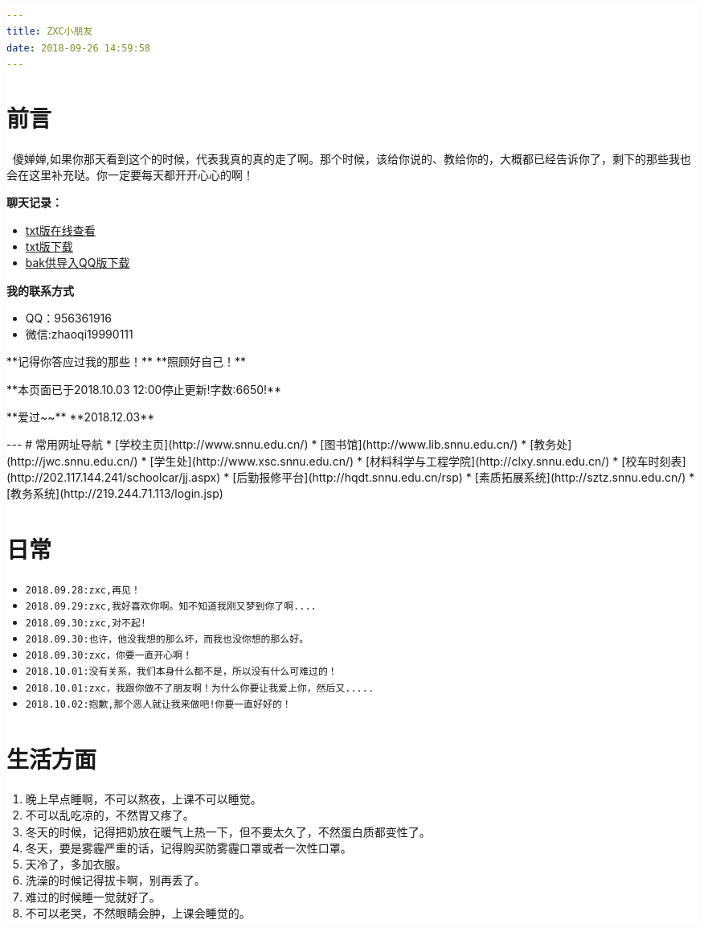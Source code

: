 ```yaml
---
title: ZXC小朋友
date: 2018-09-26 14:59:58
---
```

# 前言
&nbsp;&nbsp;傻婵婵,如果你那天看到这个的时候，代表我真的真的走了啊。那个时候，该给你说的、教给你的，大概都已经告诉你了，剩下的那些我也会在这里补充哒。你一定要每天都开开心心的啊！

**聊天记录：**
* [txt版在线查看](暖暖的阳光.txt)
* [txt版下载](暖暖的阳光.zip)
* [bak供导入QQ版下载](暖暖的阳光.bak)

**我的联系方式**
* QQ：956361916
* 微信:zhaoqi19990111

<div class="note warning"><p>**记得你答应过我的那些！**
**照顾好自己！**</p></div>

<div class="note danger"><p>**本页面已于2018.10.03 12:00停止更新!字数:6650!**
</p></div>

<div class="note warning"><p>**爱过~~**
**2018.12.03**</p></div>
---
# 常用网址导航
* [学校主页](http://www.snnu.edu.cn/)
* [图书馆](http://www.lib.snnu.edu.cn/)
* [教务处](http://jwc.snnu.edu.cn/)
* [学生处](http://www.xsc.snnu.edu.cn/)
* [材料科学与工程学院](http://clxy.snnu.edu.cn/)
* [校车时刻表](http://202.117.144.241/schoolcar/jj.aspx)
* [后勤报修平台](http://hqdt.snnu.edu.cn/rsp)
* [素质拓展系统](http://sztz.snnu.edu.cn/)
* [教务系统](http://219.244.71.113/login.jsp)

# 日常
* `2018.09.28:zxc,再见！`
* `2018.09.29:zxc,我好喜欢你啊。知不知道我刚又梦到你了啊....`
* `2018.09.30:zxc,对不起!`
* `2018.09.30:也许，他没我想的那么坏，而我也没你想的那么好。`
* `2018.09.30:zxc，你要一直开心啊！`
* `2018.10.01:没有关系，我们本身什么都不是，所以没有什么可难过的！`
* `2018.10.01:zxc，我跟你做不了朋友啊！为什么你要让我爱上你，然后又.....`
* `2018.10.02:抱歉,那个恶人就让我来做吧!你要一直好好的！`

# 生活方面
1. 晚上早点睡啊，不可以熬夜，上课不可以睡觉。
2. 不可以乱吃凉的，不然胃又疼了。
3. 冬天的时候，记得把奶放在暖气上热一下，但不要太久了，不然蛋白质都变性了。
4. 冬天，要是雾霾严重的话，记得购买防雾霾口罩或者一次性口罩。
5. 天冷了，多加衣服。
6. 洗澡的时候记得拔卡啊，别再丢了。
7. 难过的时候睡一觉就好了。
8. 不可以老哭，不然眼睛会肿，上课会睡觉的。
